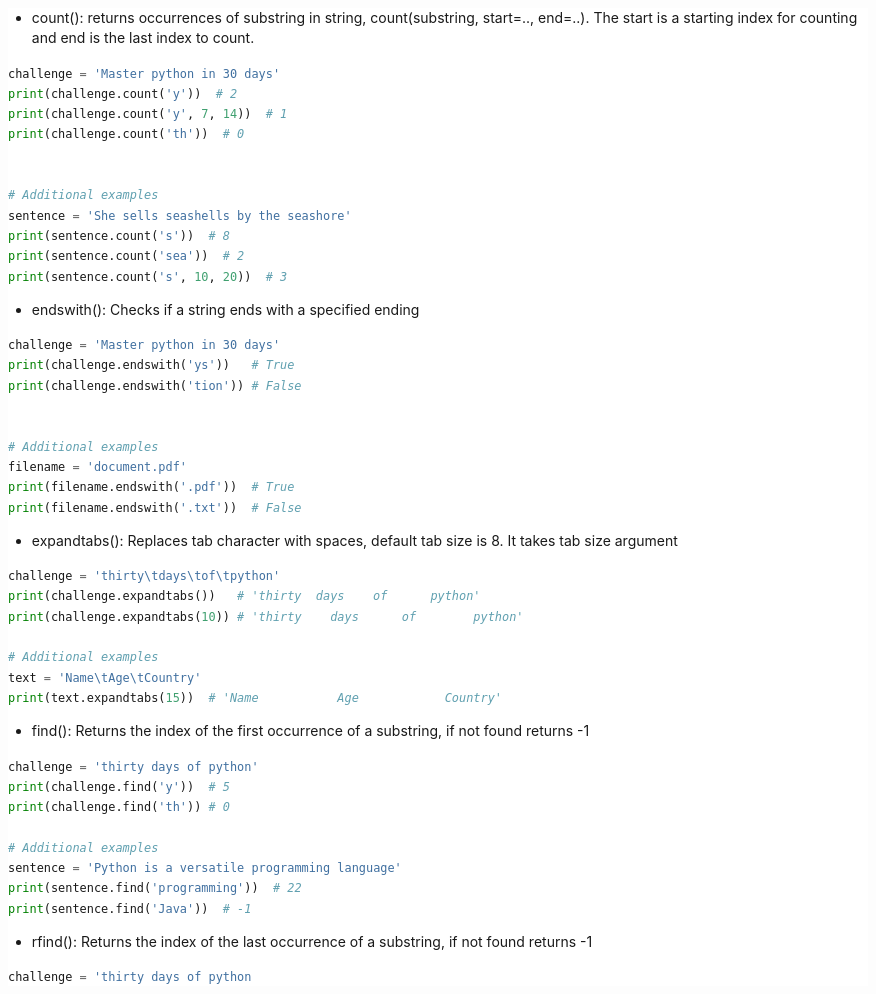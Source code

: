 - count(): returns occurrences of substring in string, count(substring, start=.., end=..). The start is a starting index for counting and end is the last index to count.

```py
challenge = 'Master python in 30 days'
print(challenge.count('y'))  # 2
print(challenge.count('y', 7, 14))  # 1
print(challenge.count('th'))  # 0


# Additional examples
sentence = 'She sells seashells by the seashore'
print(sentence.count('s'))  # 8
print(sentence.count('sea'))  # 2
print(sentence.count('s', 10, 20))  # 3
```

- endswith(): Checks if a string ends with a specified ending

```py
challenge = 'Master python in 30 days'
print(challenge.endswith('ys'))   # True
print(challenge.endswith('tion')) # False


# Additional examples
filename = 'document.pdf'
print(filename.endswith('.pdf'))  # True
print(filename.endswith('.txt'))  # False
```

- expandtabs(): Replaces tab character with spaces, default tab size is 8. It takes tab size argument

```py
challenge = 'thirty\tdays\tof\tpython'
print(challenge.expandtabs())   # 'thirty  days    of      python'
print(challenge.expandtabs(10)) # 'thirty    days      of        python'

# Additional examples
text = 'Name\tAge\tCountry'
print(text.expandtabs(15))  # 'Name           Age            Country'
```

- find(): Returns the index of the first occurrence of a substring, if not found returns -1

```py
challenge = 'thirty days of python'
print(challenge.find('y'))  # 5
print(challenge.find('th')) # 0

# Additional examples
sentence = 'Python is a versatile programming language'
print(sentence.find('programming'))  # 22
print(sentence.find('Java'))  # -1
```

- rfind(): Returns the index of the last occurrence of a substring, if not found returns -1

```py
challenge = 'thirty days of python
```
